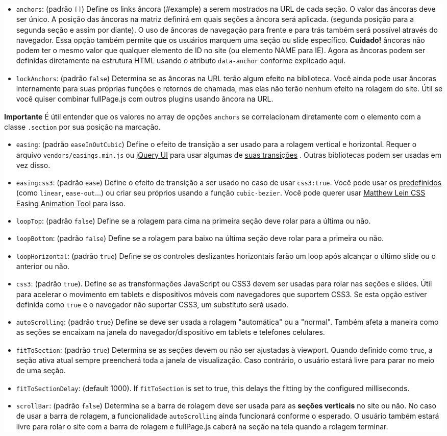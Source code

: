 - `anchors`: (padrão `[]`) Define os links âncora (#example) a serem mostrados na URL de cada seção. O valor das âncoras deve ser único. A posição das âncoras na matriz definirá em quais seções a âncora será aplicada. (segunda posição para a segunda seção e assim por diante). O uso de âncoras de navegação para frente e para trás também será possível através do navegador. Essa opção também permite que os usuários marquem uma seção ou slide específico. **Cuidado!** âncoras não podem ter o mesmo valor que qualquer elemento de ID no site (ou elemento NAME para IE).
Agora as âncoras podem ser definidas diretamente na estrutura HTML usando o atributo `data-anchor` conforme explicado aqui.

- `lockAnchors`: (padrão `false`) Determina se as âncoras na URL terão algum efeito na biblioteca. Você ainda pode usar âncoras internamente para suas próprias funções e retornos de chamada, mas elas não terão nenhum efeito na rolagem do site. Útil se você quiser combinar fullPage.js com outros plugins usando âncora na URL.

**Importante** É útil entender que os valores no array de opções `anchors` se correlacionam diretamente com o elemento com a classe `.section` por sua posição na marcação.

- `easing`: (padrão `easeInOutCubic`) Define o efeito de transição a ser usado para a rolagem vertical e horizontal.
Requer o arquivo `vendors/easings.min.js` ou [jQuery UI](https://jqueryui.com/) para usar algumas de [suas transições](https://api.jqueryui.com/easings/) . Outras bibliotecas podem ser usadas em vez disso.

- `easingcss3`: (padrão `ease`) Define o efeito de transição a ser usado no caso de usar `css3:true`. Você pode usar os [predefinidos](https://www.w3schools.com/cssref/css3_pr_transition-timing-function.asp) (como `linear`, `ease-out`...) ou criar seu próprios usando a função `cubic-bezier`. Você pode querer usar [Matthew Lein CSS Easing Animation Tool](https://matthewlein.com/ceaser/) para isso.

- `loopTop`: (padrão `false`) Define se a rolagem para cima na primeira seção deve rolar para a última ou não.

- `loopBottom`: (padrão `false`) Define se a rolagem para baixo na última seção deve rolar para a primeira ou não.

- `loopHorizontal`: (padrão `true`) Define se os controles deslizantes horizontais farão um loop após alcançar o último slide ou o anterior ou não.

- `css3`: (padrão `true`). Define se as transformações JavaScript ou CSS3 devem ser usadas para rolar nas seções e slides. Útil para acelerar o movimento em tablets e dispositivos móveis com navegadores que suportem CSS3. Se esta opção estiver definida como `true` e o navegador não suportar CSS3, um substituto será usado.

- `autoScrolling`: (padrão `true`) Define se deve ser usada a rolagem "automática" ou a "normal". Também afeta a maneira como as seções se encaixam na janela do navegador/dispositivo em tablets e telefones celulares.

- `fitToSection`: (padrão `true`) Determina se as seções devem ou não ser ajustadas à viewport. Quando definido como `true`, a seção ativa atual sempre preencherá toda a janela de visualização. Caso contrário, o usuário estará livre para parar no meio de uma seção.

- `fitToSectionDelay`: (default 1000). If `fitToSection` is set to true, this delays
the fitting by the configured milliseconds.

- `scrollBar`: (padrão `false`) Determina se a barra de rolagem deve ser usada para as **seções verticais** no site ou não. No caso de usar a barra de rolagem, a funcionalidade `autoScrolling` ainda funcionará conforme o esperado. O usuário também estará livre para rolar o site com a barra de rolagem e fullPage.js caberá na seção na tela quando a rolagem terminar.
